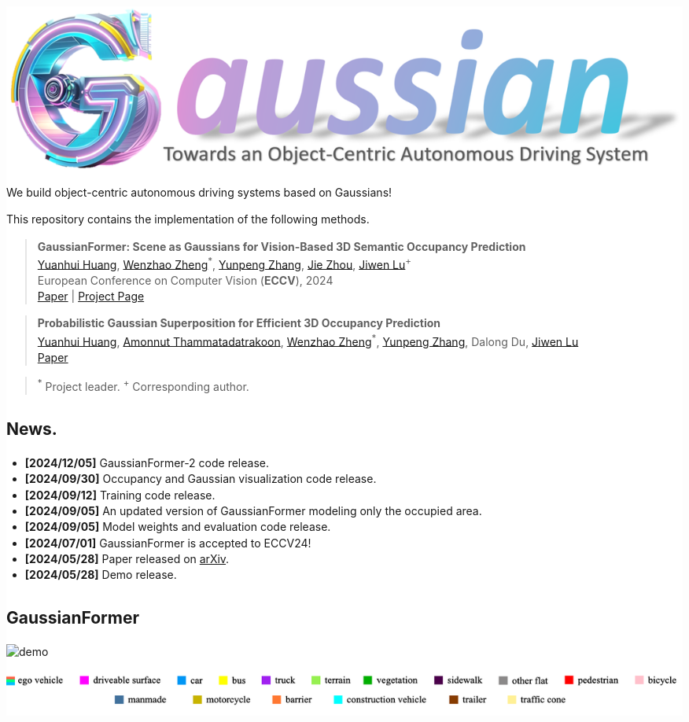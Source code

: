 
![logo](./assets/logo.png)

We build object-centric autonomous driving systems based on Gaussians!

This repository contains the implementation of the following methods. 

> **GaussianFormer: Scene as Gaussians for Vision-Based 3D Semantic Occupancy Prediction**<br>
> [Yuanhui Huang](https://huang-yh.github.io/), [Wenzhao Zheng](https://wzzheng.net/)<sup>*</sup>, [Yunpeng Zhang](https://scholar.google.com/citations?user=UgadGL8AAAAJ&hl=zh-CN&oi=ao), [Jie Zhou](https://scholar.google.com/citations?user=6a79aPwAAAAJ&hl=en&authuser=1), [Jiwen Lu](http://ivg.au.tsinghua.edu.cn/Jiwen_Lu/)<sup>+</sup><br>
> European Conference on Computer Vision (**ECCV**), 2024<br>
> [Paper](https://arxiv.org/abs/2405.17429)  | [Project Page](https://wzzheng.net/GaussianFormer) 

> **Probabilistic Gaussian Superposition for Efficient 3D Occupancy Prediction**<br>
> [Yuanhui Huang](https://huang-yh.github.io/), [Amonnut Thammatadatrakoon](https://www.linkedin.com/in/amonnut-thammatadatrakoon-aa2a37269?utm_source=share&utm_campaign=share_via&utm_content=profile&utm_medium=android_app), [Wenzhao Zheng](https://wzzheng.net/)<sup>*</sup>, [Yunpeng Zhang](https://scholar.google.com/citations?user=UgadGL8AAAAJ&hl=zh-CN&oi=ao), Dalong Du, [Jiwen Lu](http://ivg.au.tsinghua.edu.cn/Jiwen_Lu/)<br>
> [Paper](http://arxiv.org/abs/2412.04384)

> <sup>*</sup> Project leader. <sup>+</sup> Corresponding author.

## News.
- **[2024/12/05]** GaussianFormer-2 code release.
- **[2024/09/30]** Occupancy and Gaussian visualization code release. 
- **[2024/09/12]** Training code release.
- **[2024/09/05]** An updated version of GaussianFormer modeling only the occupied area.
- **[2024/09/05]** Model weights and evaluation code release.
- **[2024/07/01]** GaussianFormer is accepted to ECCV24!
- **[2024/05/28]** Paper released on [arXiv](https://arxiv.org/abs/2405.17429).
- **[2024/05/28]** Demo release.

## GaussianFormer

![demo](./assets/demo.gif)

![legend](./assets/legend.png)
